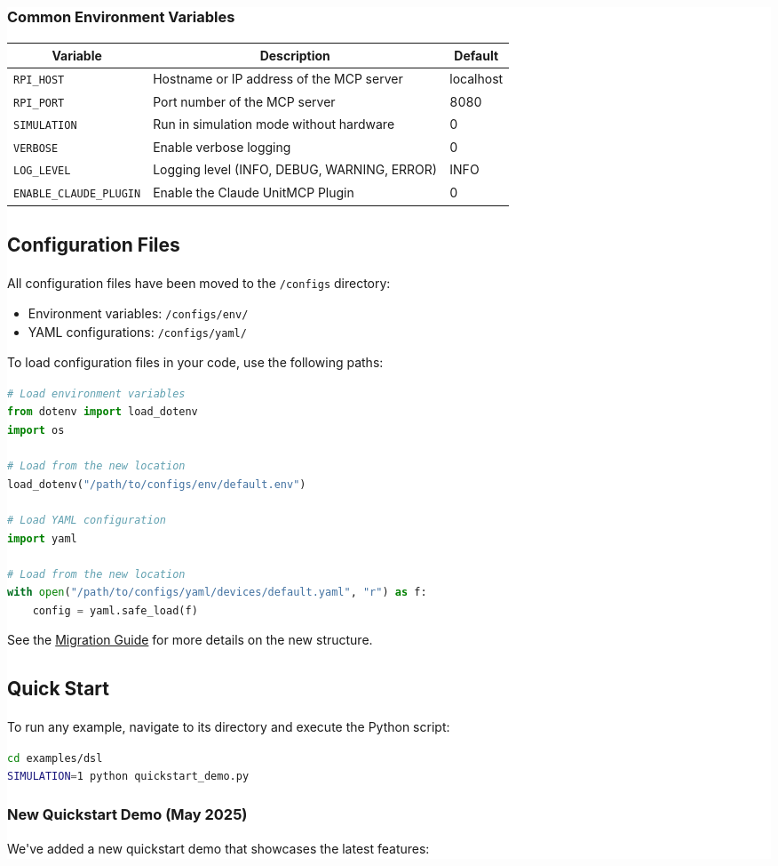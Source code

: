 ### Common Environment Variables

| Variable | Description | Default |
|----------|-------------|---------|
| `RPI_HOST` | Hostname or IP address of the MCP server | localhost |
| `RPI_PORT` | Port number of the MCP server | 8080 |
| `SIMULATION` | Run in simulation mode without hardware | 0 |
| `VERBOSE` | Enable verbose logging | 0 |
| `LOG_LEVEL` | Logging level (INFO, DEBUG, WARNING, ERROR) | INFO |
| `ENABLE_CLAUDE_PLUGIN` | Enable the Claude UnitMCP Plugin | 0 |

## Configuration Files

All configuration files have been moved to the `/configs` directory:

- Environment variables: `/configs/env/`
- YAML configurations: `/configs/yaml/`

To load configuration files in your code, use the following paths:

```python
# Load environment variables
from dotenv import load_dotenv
import os

# Load from the new location
load_dotenv("/path/to/configs/env/default.env")

# Load YAML configuration
import yaml

# Load from the new location
with open("/path/to/configs/yaml/devices/default.yaml", "r") as f:
    config = yaml.safe_load(f)
```

See the [Migration Guide](/docs/MIGRATION_GUIDE.md) for more details on the new structure.

## Quick Start

To run any example, navigate to its directory and execute the Python script:

```bash
cd examples/dsl
SIMULATION=1 python quickstart_demo.py
```

### New Quickstart Demo (May 2025)

We've added a new quickstart demo that showcases the latest features:
